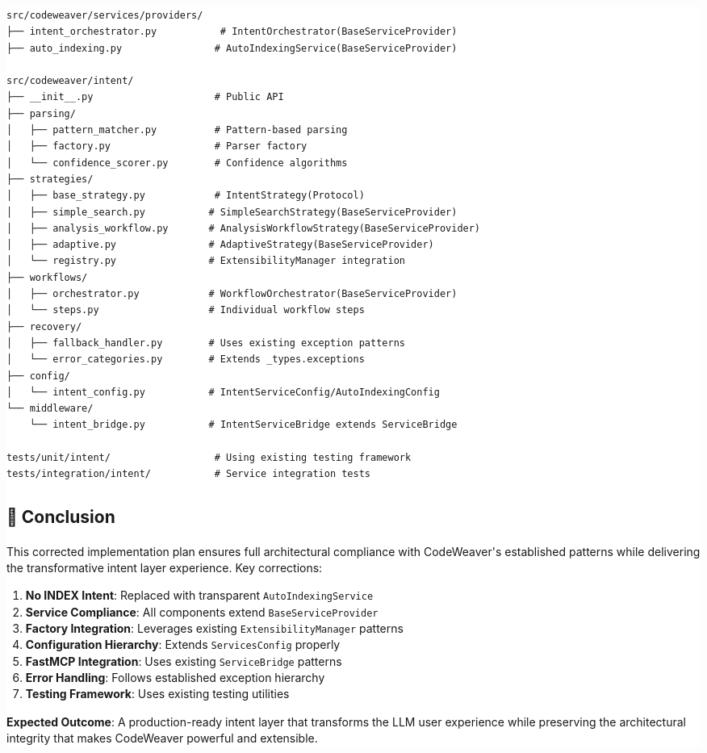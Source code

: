 ```
src/codeweaver/services/providers/
├── intent_orchestrator.py           # IntentOrchestrator(BaseServiceProvider)
├── auto_indexing.py                # AutoIndexingService(BaseServiceProvider)

src/codeweaver/intent/
├── __init__.py                     # Public API
├── parsing/
│   ├── pattern_matcher.py          # Pattern-based parsing
│   ├── factory.py                  # Parser factory
│   └── confidence_scorer.py        # Confidence algorithms
├── strategies/
│   ├── base_strategy.py            # IntentStrategy(Protocol)
│   ├── simple_search.py           # SimpleSearchStrategy(BaseServiceProvider)
│   ├── analysis_workflow.py       # AnalysisWorkflowStrategy(BaseServiceProvider)  
│   ├── adaptive.py                # AdaptiveStrategy(BaseServiceProvider)
│   └── registry.py                # ExtensibilityManager integration
├── workflows/
│   ├── orchestrator.py            # WorkflowOrchestrator(BaseServiceProvider)
│   └── steps.py                   # Individual workflow steps
├── recovery/
│   ├── fallback_handler.py        # Uses existing exception patterns
│   └── error_categories.py        # Extends _types.exceptions
├── config/
│   └── intent_config.py           # IntentServiceConfig/AutoIndexingConfig
└── middleware/
    └── intent_bridge.py           # IntentServiceBridge extends ServiceBridge

tests/unit/intent/                  # Using existing testing framework
tests/integration/intent/           # Service integration tests
```

## 🎯 Conclusion

This corrected implementation plan ensures full architectural compliance with CodeWeaver's established patterns while delivering the transformative intent layer experience. Key corrections:

1. **No INDEX Intent**: Replaced with transparent `AutoIndexingService`
2. **Service Compliance**: All components extend `BaseServiceProvider`
3. **Factory Integration**: Leverages existing `ExtensibilityManager` patterns
4. **Configuration Hierarchy**: Extends `ServicesConfig` properly
5. **FastMCP Integration**: Uses existing `ServiceBridge` patterns
6. **Error Handling**: Follows established exception hierarchy
7. **Testing Framework**: Uses existing testing utilities

**Expected Outcome**: A production-ready intent layer that transforms the LLM user experience while preserving the architectural integrity that makes CodeWeaver powerful and extensible.